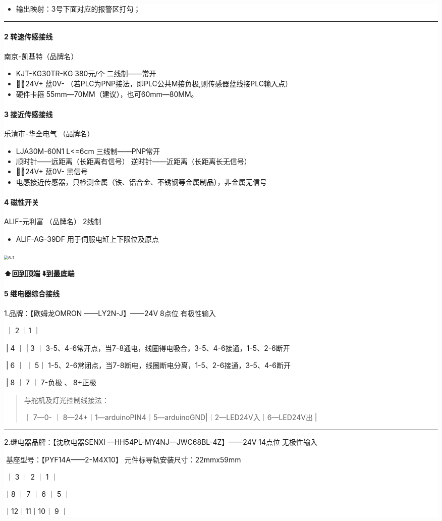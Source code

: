 - 输出映射：3号下面对应的报警区打勾；

------

#### 2 转速传感接线

南京-凯基特（品牌名）

- KJT-KG30TR-KG  380元/个                                二线制——常开
- 棕🏾24V+    蓝0V- （若PLC为PNP接法，即PLC公共M接负极,则传感器蓝线接PLC输入点）
- 硬件卡箍 55mm—70MM（建议），也可60mm—80MM。

#### 3 接近传感接线

乐清市-华全电气 （品牌名）

- LJA30M-60N1           L<=6cm                            三线制——PNP常开
- 顺时针——远距离（长距离有信号）               逆时针——近距离（长距离长无信号）
- 棕🏾24V+    蓝0V-    黑信号
- 电感接近传感器，只检测金属（铁、铝合金、不锈钢等金属制品），非金属无信号



#### 4 磁性开关

ALIF-元利富          （品牌名）             2线制

- ALIF-AG-39DF             用于伺服电缸上下限位及原点

<img src="https://www.hongjian.cn/%E4%BA%A7%E5%93%81%E6%89%8B%E5%86%8C%20(copy).assets/IMG_1197-4775290.jpg" alt="ALT" style="zoom:50%;" />

**⬆️[回到顶端](#目录)**                    **⬇️[到最底端](#联系我们)**

#### 5 继电器综合接线

1.品牌：【欧姆龙OMRON ——LY2N-J】——24V           8点位         有极性输入

​           ｜ 2 ｜1 ｜

​    |  4 ｜     | 3 ｜               3-5、4-6常开点，当7-8通电，线圈得电吸合，3-5、4-6接通，1-5、2-6断开

​    |  6 ｜    ｜ 5｜                1-5、2-6常闭点，当7-8断电，线圈断电分离，1-5、2-6接通，3-5、4-6断开

​    | 8  ｜ 7 ｜                       7-负极 、 8+正极 

> 与舵机及灯光控制线接法：
>
> ｜ 7—0- ｜ 8—24+｜1—arduinoPIN4｜5—arduinoGND|｜2—LED24V入｜6—LED24V出 |

---

2.继电器品牌：【沈欣电器SENXI —HH54PL-MY4NJ—JWC68BL-4Z】——24V           14点位   无极性输入

​       基座型号：【PYF14A——2-M4X10】                                  元件标导轨安装尺寸：22mmx59mm

​          ｜ 3 ｜ 2 ｜ 1 ｜

  ｜8  ｜ 7 ｜ 6 ｜ 5 ｜               

  ｜12｜11｜10｜ 9 ｜                
